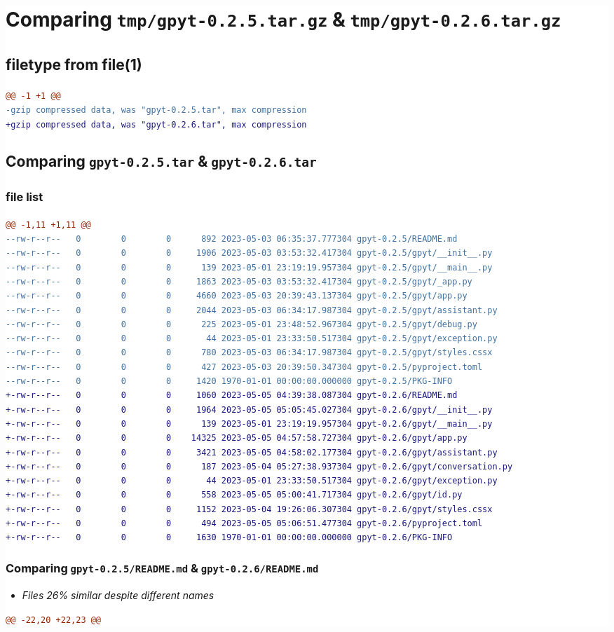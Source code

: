 # Comparing `tmp/gpyt-0.2.5.tar.gz` & `tmp/gpyt-0.2.6.tar.gz`

## filetype from file(1)

```diff
@@ -1 +1 @@
-gzip compressed data, was "gpyt-0.2.5.tar", max compression
+gzip compressed data, was "gpyt-0.2.6.tar", max compression
```

## Comparing `gpyt-0.2.5.tar` & `gpyt-0.2.6.tar`

### file list

```diff
@@ -1,11 +1,11 @@
--rw-r--r--   0        0        0      892 2023-05-03 06:35:37.777304 gpyt-0.2.5/README.md
--rw-r--r--   0        0        0     1906 2023-05-03 03:53:32.417304 gpyt-0.2.5/gpyt/__init__.py
--rw-r--r--   0        0        0      139 2023-05-01 23:19:19.957304 gpyt-0.2.5/gpyt/__main__.py
--rw-r--r--   0        0        0     1863 2023-05-03 03:53:32.417304 gpyt-0.2.5/gpyt/_app.py
--rw-r--r--   0        0        0     4660 2023-05-03 20:39:43.137304 gpyt-0.2.5/gpyt/app.py
--rw-r--r--   0        0        0     2044 2023-05-03 06:34:17.987304 gpyt-0.2.5/gpyt/assistant.py
--rw-r--r--   0        0        0      225 2023-05-01 23:48:52.967304 gpyt-0.2.5/gpyt/debug.py
--rw-r--r--   0        0        0       44 2023-05-01 23:33:50.517304 gpyt-0.2.5/gpyt/exception.py
--rw-r--r--   0        0        0      780 2023-05-03 06:34:17.987304 gpyt-0.2.5/gpyt/styles.cssx
--rw-r--r--   0        0        0      427 2023-05-03 20:39:50.347304 gpyt-0.2.5/pyproject.toml
--rw-r--r--   0        0        0     1420 1970-01-01 00:00:00.000000 gpyt-0.2.5/PKG-INFO
+-rw-r--r--   0        0        0     1060 2023-05-05 04:39:38.087304 gpyt-0.2.6/README.md
+-rw-r--r--   0        0        0     1964 2023-05-05 05:05:45.027304 gpyt-0.2.6/gpyt/__init__.py
+-rw-r--r--   0        0        0      139 2023-05-01 23:19:19.957304 gpyt-0.2.6/gpyt/__main__.py
+-rw-r--r--   0        0        0    14325 2023-05-05 04:57:58.727304 gpyt-0.2.6/gpyt/app.py
+-rw-r--r--   0        0        0     3421 2023-05-05 04:58:02.177304 gpyt-0.2.6/gpyt/assistant.py
+-rw-r--r--   0        0        0      187 2023-05-04 05:27:38.937304 gpyt-0.2.6/gpyt/conversation.py
+-rw-r--r--   0        0        0       44 2023-05-01 23:33:50.517304 gpyt-0.2.6/gpyt/exception.py
+-rw-r--r--   0        0        0      558 2023-05-05 05:00:41.717304 gpyt-0.2.6/gpyt/id.py
+-rw-r--r--   0        0        0     1152 2023-05-04 19:26:06.307304 gpyt-0.2.6/gpyt/styles.cssx
+-rw-r--r--   0        0        0      494 2023-05-05 05:06:51.477304 gpyt-0.2.6/pyproject.toml
+-rw-r--r--   0        0        0     1630 1970-01-01 00:00:00.000000 gpyt-0.2.6/PKG-INFO
```

### Comparing `gpyt-0.2.5/README.md` & `gpyt-0.2.6/README.md`

 * *Files 26% similar despite different names*

```diff
@@ -22,20 +22,23 @@
 ```
 